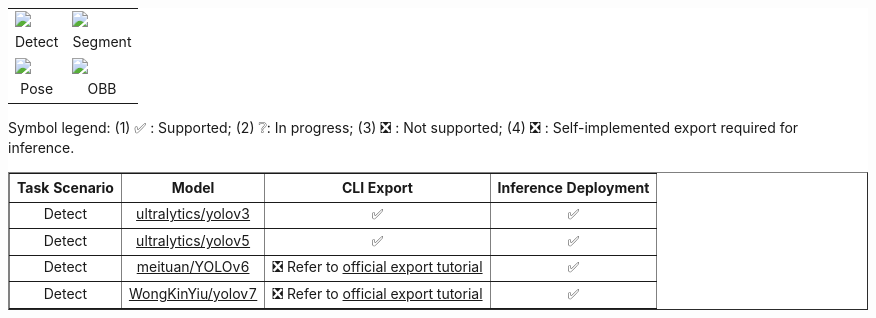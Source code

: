 <div align="center">
    <table>
        <tr>
            <td>
                <img src='assets/yolo-detect.jpeg' height="300">
                <center>Detect</center>
            </td>
            <td>
                <img src='assets/yolo-segment.jpeg' height="300">
                <center>Segment</center>
            </td>
        </tr>
        <tr>
            <td>
                <img src='assets/yolo-pose.jpeg' height="300">
                <center>Pose</center>
            </td>
            <td>
                <img src='assets/yolo-obb.jpeg' height="300">                                
                <center>OBB</center>
            </td>
        </tr>
    </table>
</div>

Symbol legend: (1)  ✅ : Supported; (2) ❔: In progress; (3) ❎ : Not supported; (4) ❎ : Self-implemented export required for inference. <br>

<div style="text-align: center;">
  <table border="1" style="border-collapse: collapse; width: 100%;">
    <tr>
      <th style="text-align: center;">Task Scenario</th>
      <th style="text-align: center;">Model</th>
      <th style="text-align: center;">CLI Export</th>
      <th style="text-align: center;">Inference Deployment</th>
    </tr>
    <tr>
      <td>Detect</td>
      <td><a href="https://github.com/ultralytics/yolov3">ultralytics/yolov3</a></td> 
      <td>✅</td>
      <td>✅</td>
    </tr>
    <tr>
      <td>Detect</td>
      <td><a href="https://github.com/ultralytics/yolov5">ultralytics/yolov5</a></td> 
      <td>✅</td>
      <td>✅</td>
    </tr>
    <tr>
      <td>Detect</td>
      <td><a href="https://github.com/meituan/YOLOv6">meituan/YOLOv6</a></td> 
      <td>❎ Refer to <a href="https://github.com/meituan/YOLOv6/tree/main/deploy/ONNX#tensorrt-backend-tensorrt-version-800">official export tutorial</a></td> 
      <td>✅</td>
    </tr>
    <tr>
      <td>Detect</td>
      <td><a href="https://github.com/WongKinYiu/yolov7">WongKinYiu/yolov7</a></td> 
      <td>❎ Refer to <a href="https://github.com/WongKinYiu/yolov7#export">official export tutorial</a></td> 
      <td>✅</td>
    </tr>